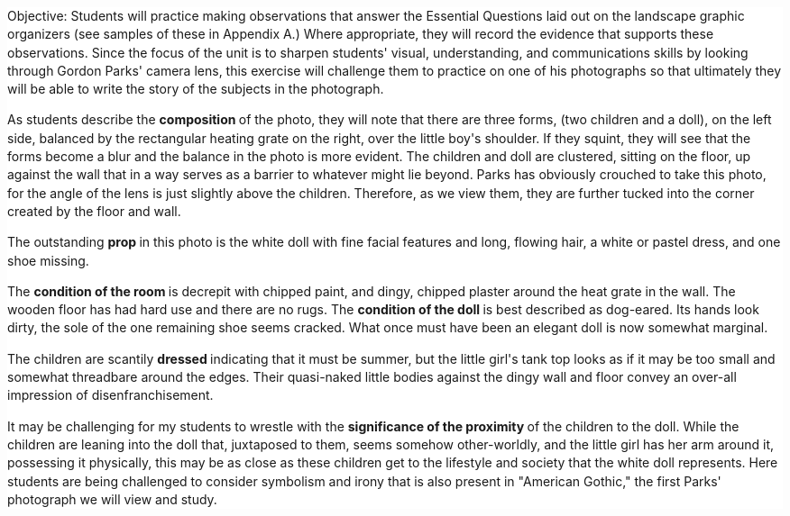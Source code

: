 Objective: Students will practice making observations that answer the Essential Questions laid out on the landscape graphic organizers (see samples of these in Appendix A.) Where appropriate, they will record the evidence that supports these observations. Since the focus of the unit is to sharpen students' visual, understanding, and communications skills by looking through Gordon Parks' camera lens, this exercise will challenge them to practice on one of his photographs so that ultimately they will be able to write the story of the subjects in the photograph.
</p>
<p>
As students describe the
<b>
composition
</b>
of the photo, they will note that there are three forms, (two children and a doll), on the left side, balanced by the rectangular heating grate on the right, over the little boy's shoulder. If they squint, they will see that the forms become a blur and the balance in the photo is more evident. The children and doll are clustered, sitting on the floor, up against the wall that in a way serves as a barrier to whatever might lie beyond. Parks has obviously crouched to take this photo, for the angle of the lens is just slightly above the children. Therefore, as we view them, they are further tucked into the corner created by the floor and wall.
</p>
<p>
The outstanding
<b>
prop
</b>
in this photo is the white doll with fine facial features and long, flowing hair, a white or pastel dress, and one shoe missing.
</p>
<p>
The
<b>
condition of the room
</b>
is decrepit with chipped paint, and dingy, chipped plaster around the heat grate in the wall. The wooden floor has had hard use and there are no rugs. The
<b>
condition of the doll
</b>
is best described as dog-eared. Its hands look dirty, the sole of the one remaining shoe seems cracked. What once must have been an elegant doll is now somewhat marginal.
</p>
<p>
The children are scantily
<b>
dressed
</b>
indicating that it must be summer, but the little girl's tank top looks as if it may be too small and somewhat threadbare around the edges. Their quasi-naked little bodies against the dingy wall and floor convey an over-all impression of disenfranchisement.
</p>
<p>
It may be challenging for my students to wrestle with the
<b>
significance of the proximity
</b>
of the children to the doll. While the children are leaning into the doll that, juxtaposed to them, seems somehow other-worldly, and the little girl has her arm around it, possessing it physically, this may be as close as these children get to the lifestyle and society that the white doll represents. Here students are being challenged to consider symbolism and irony that is also present in "American Gothic," the first Parks' photograph we will view and study.
</p>
<p>